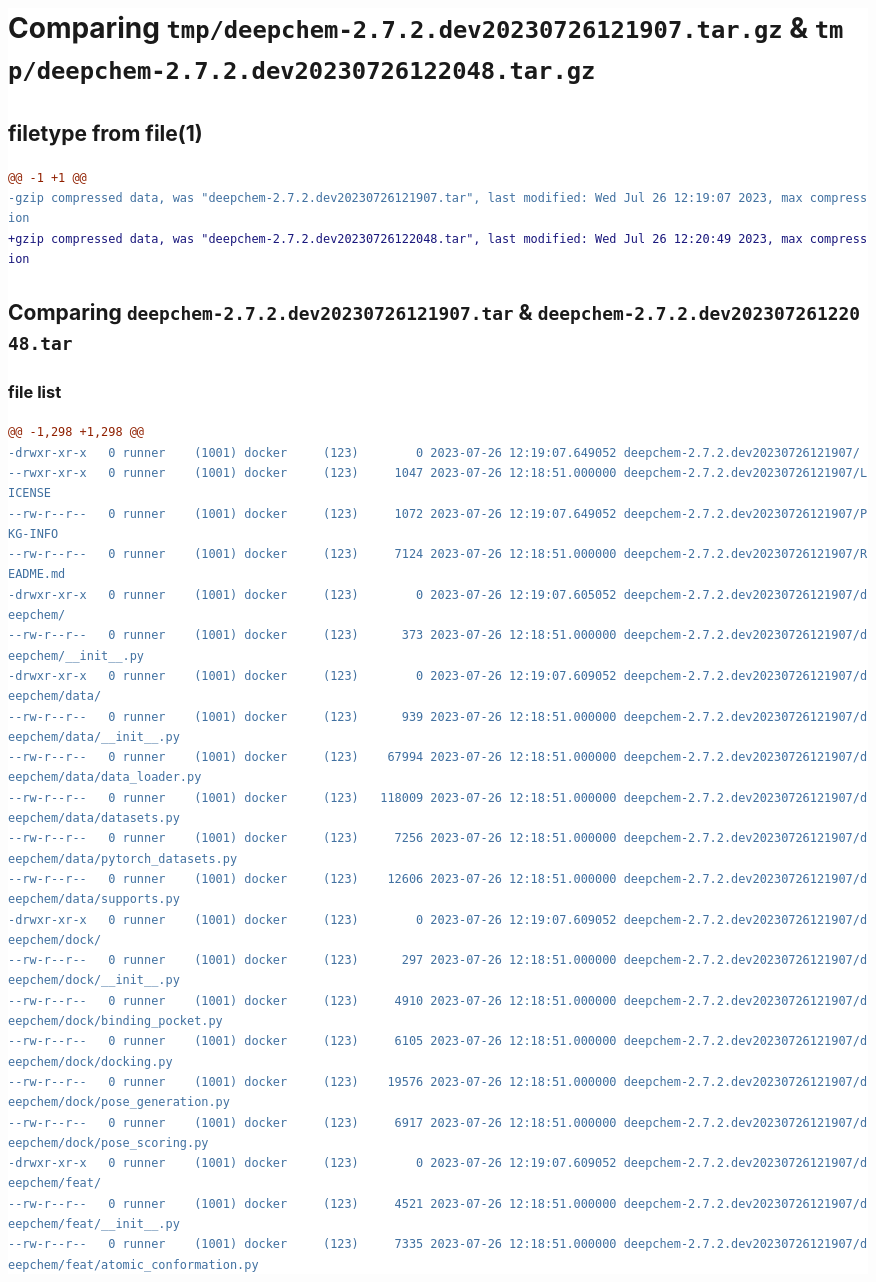# Comparing `tmp/deepchem-2.7.2.dev20230726121907.tar.gz` & `tmp/deepchem-2.7.2.dev20230726122048.tar.gz`

## filetype from file(1)

```diff
@@ -1 +1 @@
-gzip compressed data, was "deepchem-2.7.2.dev20230726121907.tar", last modified: Wed Jul 26 12:19:07 2023, max compression
+gzip compressed data, was "deepchem-2.7.2.dev20230726122048.tar", last modified: Wed Jul 26 12:20:49 2023, max compression
```

## Comparing `deepchem-2.7.2.dev20230726121907.tar` & `deepchem-2.7.2.dev20230726122048.tar`

### file list

```diff
@@ -1,298 +1,298 @@
-drwxr-xr-x   0 runner    (1001) docker     (123)        0 2023-07-26 12:19:07.649052 deepchem-2.7.2.dev20230726121907/
--rwxr-xr-x   0 runner    (1001) docker     (123)     1047 2023-07-26 12:18:51.000000 deepchem-2.7.2.dev20230726121907/LICENSE
--rw-r--r--   0 runner    (1001) docker     (123)     1072 2023-07-26 12:19:07.649052 deepchem-2.7.2.dev20230726121907/PKG-INFO
--rw-r--r--   0 runner    (1001) docker     (123)     7124 2023-07-26 12:18:51.000000 deepchem-2.7.2.dev20230726121907/README.md
-drwxr-xr-x   0 runner    (1001) docker     (123)        0 2023-07-26 12:19:07.605052 deepchem-2.7.2.dev20230726121907/deepchem/
--rw-r--r--   0 runner    (1001) docker     (123)      373 2023-07-26 12:18:51.000000 deepchem-2.7.2.dev20230726121907/deepchem/__init__.py
-drwxr-xr-x   0 runner    (1001) docker     (123)        0 2023-07-26 12:19:07.609052 deepchem-2.7.2.dev20230726121907/deepchem/data/
--rw-r--r--   0 runner    (1001) docker     (123)      939 2023-07-26 12:18:51.000000 deepchem-2.7.2.dev20230726121907/deepchem/data/__init__.py
--rw-r--r--   0 runner    (1001) docker     (123)    67994 2023-07-26 12:18:51.000000 deepchem-2.7.2.dev20230726121907/deepchem/data/data_loader.py
--rw-r--r--   0 runner    (1001) docker     (123)   118009 2023-07-26 12:18:51.000000 deepchem-2.7.2.dev20230726121907/deepchem/data/datasets.py
--rw-r--r--   0 runner    (1001) docker     (123)     7256 2023-07-26 12:18:51.000000 deepchem-2.7.2.dev20230726121907/deepchem/data/pytorch_datasets.py
--rw-r--r--   0 runner    (1001) docker     (123)    12606 2023-07-26 12:18:51.000000 deepchem-2.7.2.dev20230726121907/deepchem/data/supports.py
-drwxr-xr-x   0 runner    (1001) docker     (123)        0 2023-07-26 12:19:07.609052 deepchem-2.7.2.dev20230726121907/deepchem/dock/
--rw-r--r--   0 runner    (1001) docker     (123)      297 2023-07-26 12:18:51.000000 deepchem-2.7.2.dev20230726121907/deepchem/dock/__init__.py
--rw-r--r--   0 runner    (1001) docker     (123)     4910 2023-07-26 12:18:51.000000 deepchem-2.7.2.dev20230726121907/deepchem/dock/binding_pocket.py
--rw-r--r--   0 runner    (1001) docker     (123)     6105 2023-07-26 12:18:51.000000 deepchem-2.7.2.dev20230726121907/deepchem/dock/docking.py
--rw-r--r--   0 runner    (1001) docker     (123)    19576 2023-07-26 12:18:51.000000 deepchem-2.7.2.dev20230726121907/deepchem/dock/pose_generation.py
--rw-r--r--   0 runner    (1001) docker     (123)     6917 2023-07-26 12:18:51.000000 deepchem-2.7.2.dev20230726121907/deepchem/dock/pose_scoring.py
-drwxr-xr-x   0 runner    (1001) docker     (123)        0 2023-07-26 12:19:07.609052 deepchem-2.7.2.dev20230726121907/deepchem/feat/
--rw-r--r--   0 runner    (1001) docker     (123)     4521 2023-07-26 12:18:51.000000 deepchem-2.7.2.dev20230726121907/deepchem/feat/__init__.py
--rw-r--r--   0 runner    (1001) docker     (123)     7335 2023-07-26 12:18:51.000000 deepchem-2.7.2.dev20230726121907/deepchem/feat/atomic_conformation.py
```